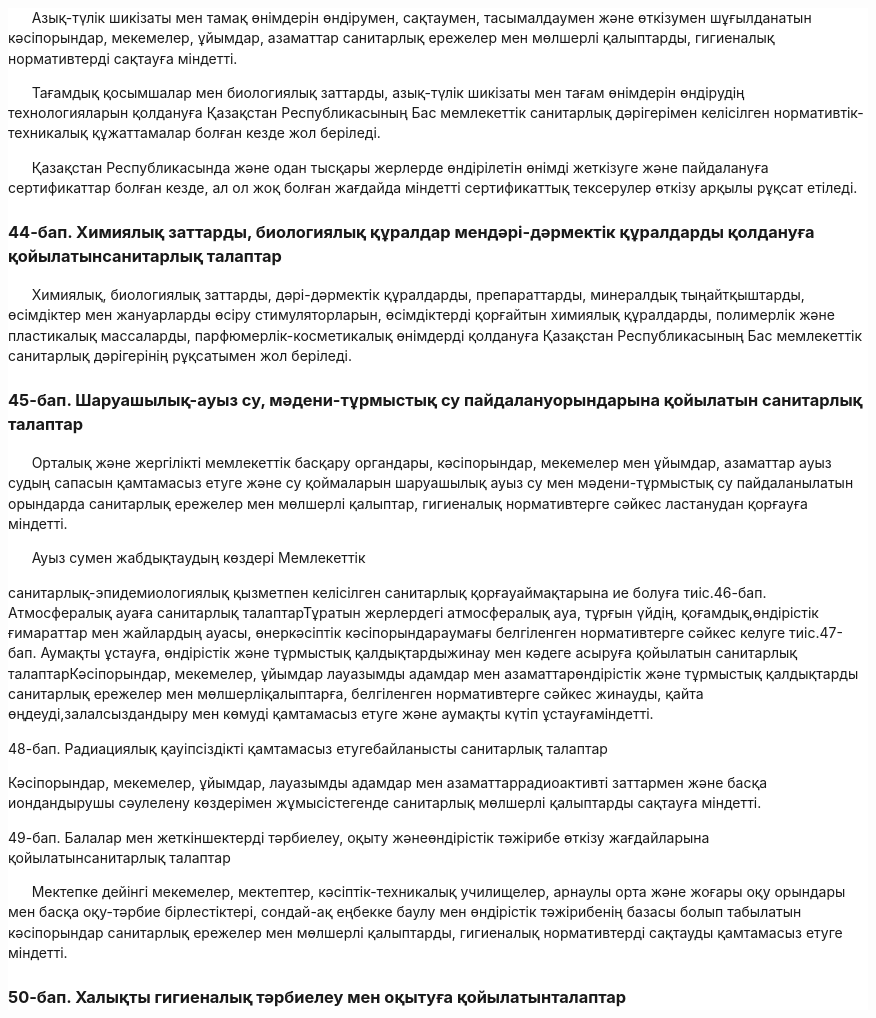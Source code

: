       Азық-түлiк шикiзаты мен тамақ өнiмдерiн өндiрумен, сақтаумен, тасымалдаумен және өткiзумен шұғылданатын кәсiпорындар, мекемелер, ұйымдар, азаматтар санитарлық ережелер мен мөлшерлi қалыптарды, гигиеналық нормативтердi сақтауға мiндеттi.

      Тағамдық қосымшалар мен биологиялық заттарды, азық-түлiк шикiзаты мен тағам өнiмдерiн өндiрудiң технологияларын қолдануға Қазақстан Республикасының Бас мемлекеттiк санитарлық дәрiгерiмен келiсiлген нормативтiк-техникалық құжаттамалар болған кезде жол берiледi.

      Қазақстан Республикасында және одан тысқары жерлерде өндiрiлетiн өнiмдi жеткiзуге және пайдалануға сертификаттар болған кезде, ал ол жоқ болған жағдайда мiндеттi сертификаттық тексерулер өткiзу арқылы рұқсат етiледi.

### 44-бап. Химиялық заттарды, биологиялық құралдар мендәрi-дәрмектiк құралдарды қолдануға қойылатынсанитарлық талаптар

      Химиялық, биологиялық заттарды, дәрi-дәрмектiк құралдарды, препараттарды, минералдық тыңайтқыштарды, өсiмдiктер мен жануарларды өсiру стимуляторларын, өсiмдiктердi қорғайтын химиялық құралдарды, полимерлiк және пластикалық массаларды, парфюмерлiк-косметикалық өнiмдердi қолдануға Қазақстан Республикасының Бас мемлекеттiк санитарлық дәрiгерiнiң рұқсатымен жол берiледi.

### 45-бап. Шаруашылық-ауыз су, мәдени-тұрмыстық су пайдалануорындарына қойылатын санитарлық талаптар

      Орталық және жергiлiктi мемлекеттiк басқару органдары, кәсiпорындар, мекемелер мен ұйымдар, азаматтар ауыз судың сапасын қамтамасыз етуге және су қоймаларын шаруашылық ауыз су мен мәдени-тұрмыстық су пайдаланылатын орындарда санитарлық ережелер мен мөлшерлi қалыптар, гигиеналық нормативтерге сәйкес ластанудан қорғауға мiндеттi.

      Ауыз сумен жабдықтаудың көздерi Мемлекеттiк

санитарлық-эпидемиологиялық қызметпен келiсiлген санитарлық қорғауаймақтарына ие болуға тиiс.46-бап. Атмосфералық ауаға санитарлық талаптарТұратын жерлердегi атмосфералық ауа, тұрғын үйдiң, қоғамдық,өндiрiстiк ғимараттар мен жайлардың ауасы, өнеркәсiптiк кәсiпорындараумағы белгiленген нормативтерге сәйкес келуге тиiс.47-бап. Аумақты ұстауға, өндiрiстiк және тұрмыстық қалдықтардыжинау мен кәдеге асыруға қойылатын санитарлық талаптарКәсiпорындар, мекемелер, ұйымдар лауазымды адамдар мен азаматтарөндiрiстiк және тұрмыстық қалдықтарды санитарлық ережелер мен мөлшерлiқалыптарға, белгiленген нормативтерге сәйкес жинауды, қайта өңдеудi,залалсыздандыру мен көмудi қамтамасыз етуге және аумақты күтiп ұстауғамiндеттi.

48-бап. Радиациялық қауіпсіздікті қамтамасыз етугебайланысты санитарлық талаптар

Кәсіпорындар, мекемелер, ұйымдар, лауазымды адамдар мен азаматтаррадиоактивті заттармен және басқа иондандырушы сәулелену көздерімен жұмысістегенде санитарлық мөлшерлі қалыптарды сақтауға міндетті.

49-бап. Балалар мен жеткiншектердi тәрбиелеу, оқыту жәнеөндiрiстiк тәжiрибе өткiзу жағдайларына қойылатынсанитарлық талаптар

      Мектепке дейiнгi мекемелер, мектептер, кәсiптiк-техникалық училищелер, арнаулы орта және жоғары оқу орындары мен басқа оқу-тәрбие бiрлестiктерi, сондай-ақ еңбекке баулу мен өндiрiстiк тәжiрибенiң базасы болып табылатын кәсiпорындар санитарлық ережелер мен мөлшерлi қалыптарды, гигиеналық нормативтердi сақтауды қамтамасыз етуге мiндеттi.

### 50-бап. Халықты гигиеналық тәрбиелеу мен оқытуға қойылатынталаптар
